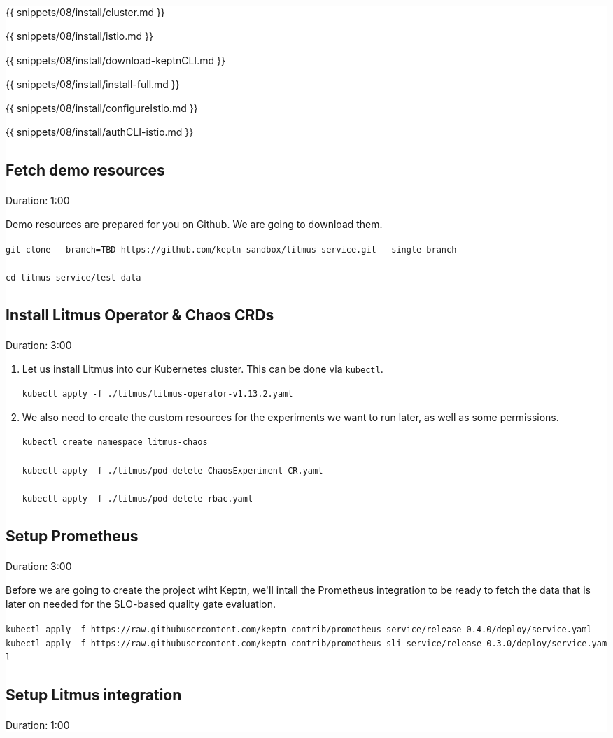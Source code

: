 {{ snippets/08/install/cluster.md }}

{{ snippets/08/install/istio.md }}

{{ snippets/08/install/download-keptnCLI.md }}

{{ snippets/08/install/install-full.md }}

{{ snippets/08/install/configureIstio.md }}

{{ snippets/08/install/authCLI-istio.md }}

## Fetch demo resources
Duration: 1:00

Demo resources are prepared for you on Github. We are going to download them.

```
git clone --branch=TBD https://github.com/keptn-sandbox/litmus-service.git --single-branch

cd litmus-service/test-data
```


## Install Litmus Operator & Chaos CRDs
Duration: 3:00

1. Let us install Litmus into our Kubernetes cluster. This can be done via `kubectl`.

    ```
    kubectl apply -f ./litmus/litmus-operator-v1.13.2.yaml 
    ```

1. We also need to create the custom resources for the experiments we want to run later, as well as some permissions.

    ```
    kubectl create namespace litmus-chaos

    kubectl apply -f ./litmus/pod-delete-ChaosExperiment-CR.yaml 

    kubectl apply -f ./litmus/pod-delete-rbac.yaml 
    ```

## Setup Prometheus
Duration: 3:00

Before we are going to create the project wiht Keptn, we'll intall the Prometheus integration to be ready to fetch the data that is later on needed for the SLO-based quality gate evaluation.

```
kubectl apply -f https://raw.githubusercontent.com/keptn-contrib/prometheus-service/release-0.4.0/deploy/service.yaml
kubectl apply -f https://raw.githubusercontent.com/keptn-contrib/prometheus-sli-service/release-0.3.0/deploy/service.yaml
```

## Setup Litmus integration
Duration: 1:00
